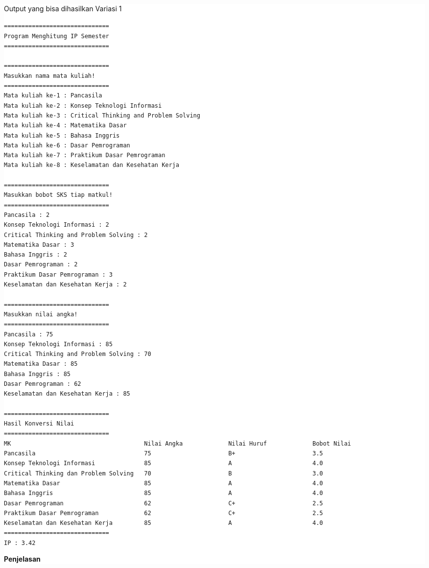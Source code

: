 Output yang bisa dihasilkan
Variasi 1
```
==============================
Program Menghitung IP Semester
==============================

==============================
Masukkan nama mata kuliah!
==============================
Mata kuliah ke-1 : Pancasila
Mata kuliah ke-2 : Konsep Teknologi Informasi
Mata kuliah ke-3 : Critical Thinking and Problem Solving
Mata kuliah ke-4 : Matematika Dasar
Mata kuliah ke-5 : Bahasa Inggris
Mata kuliah ke-6 : Dasar Pemrograman
Mata kuliah ke-7 : Praktikum Dasar Pemrograman
Mata kuliah ke-8 : Keselamatan dan Kesehatan Kerja

==============================
Masukkan bobot SKS tiap matkul!
==============================
Pancasila : 2
Konsep Teknologi Informasi : 2
Critical Thinking and Problem Solving : 2
Matematika Dasar : 3
Bahasa Inggris : 2
Dasar Pemrograman : 2
Praktikum Dasar Pemrograman : 3
Keselamatan dan Kesehatan Kerja : 2

==============================
Masukkan nilai angka!
==============================
Pancasila : 75
Konsep Teknologi Informasi : 85
Critical Thinking and Problem Solving : 70
Matematika Dasar : 85
Bahasa Inggris : 85
Dasar Pemrograman : 62
Keselamatan dan Kesehatan Kerja : 85

==============================
Hasil Konversi Nilai
==============================
MK                                      Nilai Angka             Nilai Huruf             Bobot Nilai
Pancasila                               75                      B+                      3.5
Konsep Teknologi Informasi              85                      A                       4.0
Critical Thinking dan Problem Solving   70                      B                       3.0
Matematika Dasar                        85                      A                       4.0
Bahasa Inggris                          85                      A                       4.0
Dasar Pemrograman                       62                      C+                      2.5
Praktikum Dasar Pemrograman             62                      C+                      2.5
Keselamatan dan Kesehatan Kerja         85                      A                       4.0
==============================
IP : 3.42
```
**Penjelasan**

